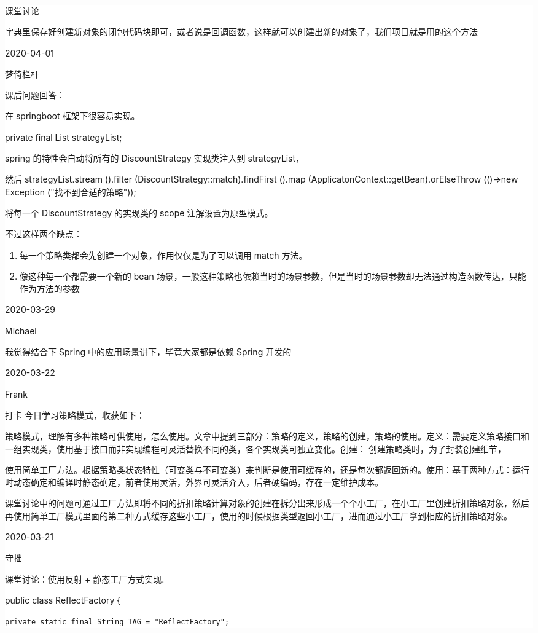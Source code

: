 课堂讨论

字典里保存好创建新对象的闭包代码块即可，或者说是回调函数，这样就可以创建出新的对象了，我们项目就是用的这个方法

2020-04-01


梦倚栏杆

课后问题回答：

在 springboot 框架下很容易实现。

private final List<DiscountStrategy> strategyList;


spring 的特性会自动将所有的 DiscountStrategy 实现类注入到 strategyList，

然后 strategyList.stream ().filter (DiscountStrategy::match).findFirst ().map (ApplicatonContext::getBean).orElseThrow (()->new Exception ("找不到合适的策略"));

将每一个 DiscountStrategy 的实现类的 scope 注解设置为原型模式。

不过这样两个缺点：

1. 每一个策略类都会先创建一个对象，作用仅仅是为了可以调用 match 方法。

2. 像这种每一个都需要一个新的 bean 场景，一般这种策略也依赖当时的场景参数，但是当时的场景参数却无法通过构造函数传达，只能作为方法的参数

2020-03-29


Michael


我觉得结合下 Spring 中的应用场景讲下，毕竟大家都是依赖 Spring 开发的

2020-03-22


Frank


打卡 今日学习策略模式，收获如下：

策略模式，理解有多种策略可供使用，怎么使用。文章中提到三部分：策略的定义，策略的创建，策略的使用。定义：需要定义策略接口和一组实现类，使用基于接口而非实现编程可灵活替换不同的类，各个实现类可独立变化。创建： 创建策略类时，为了封装创建细节，

使用简单工厂方法。根据策略类状态特性（可变类与不可变类）来判断是使用可缓存的，还是每次都返回新的。使用：基于两种方式：运行时动态确定和编译时静态确定，前者使用灵活，外界可灵活介入，后者硬编码，存在一定维护成本。

课堂讨论中的问题可通过工厂方法即将不同的折扣策略计算对象的创建在拆分出来形成一个个小工厂，在小工厂里创建折扣策略对象，然后再使用简单工厂模式里面的第二种方式缓存这些小工厂，使用的时候根据类型返回小工厂，进而通过小工厂拿到相应的折扣策略对象。

2020-03-21


守拙

课堂讨论：使用反射 + 静态工厂方式实现.

public class ReflectFactory {


    private static final String TAG = "ReflectFactory";

